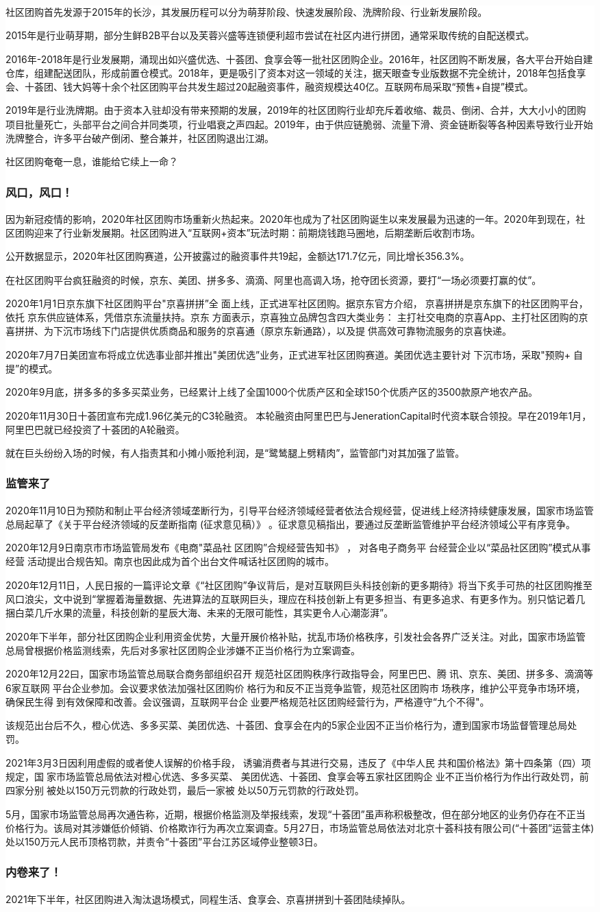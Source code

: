 社区团购首先发源于2015年的长沙，其发展历程可以分为萌芽阶段、快速发展阶段、洗牌阶段、行业新发展阶段。

2015年是行业萌芽期，部分生鲜B2B平台以及芙蓉兴盛等连锁便利超市尝试在社区内进行拼团，通常采取传统的自配送模式。

2016年-2018年是行业发展期，涌现出如兴盛优选、十荟团、食享会等一批社区团购企业。2016年，社区团购不断发展，各大平台开始自建仓库，组建配送团队，形成前置仓模式。2018年，更是吸引了资本对这一领域的关注，据天眼查专业版数据不完全统计，2018年包括食享会、十荟团、钱大妈等十余个社区团购平台共发生超过20起融资事件，融资规模达40亿。互联网布局采取“预售+自提”模式。

2019年是行业洗牌期。由于资本入驻却没有带来预期的发展，2019年的社区团购行业却充斥着收缩、裁员、倒闭、合并，大大小小的团购项目批量死亡，头部平台之间合并同类项，行业唱衰之声四起。2019年，由于供应链脆弱、流量下滑、资金链断裂等各种因素导致行业开始洗牌整合，许多平台破产倒闭、整合兼并，社区团购退出江湖。

社区团购奄奄一息，谁能给它续上一命？

### 风口，风口！

因为新冠疫情的影响，2020年社区团购市场重新火热起来。2020年也成为了社区团购诞生以来发展最为迅速的一年。2020年到现在，社区团购迎来了行业新发展期。社区团购进入“互联网+资本”玩法时期：前期烧钱跑马圈地，后期垄断后收割市场。

公开数据显示，2020年社区团购赛道，公开披露过的融资事件共19起，金额达171.7亿元，同比增长356.3%。

在社区团购平台疯狂融资的时候，京东、美团、拼多多、滴滴、阿里也高调入场，抢夺团长资源，要打“一场必须要打赢的仗”。

2020年1月1日京东旗下社区团购平台"京喜拼拼”全 面上线，正式进军社区团购。据京东官方介绍， 京喜拼拼是京东旗下的社区团购平台，依托 京东供应链体系，凭借京东流量扶持。京东 方面表示，京喜独立品牌包含四大类业务： 主打社交电商的京喜App、主打社区团购的京 喜拼拼、为下沉市场线下门店提供优质商品和服务的京喜通（原京东新通路），以及提 供高效可靠物流服务的京喜快递。

2020年7月7日美团宣布将成立优选事业部并推出"美团优选”业务，正式进军社区团购赛道。美团优选主要针对 下沉市场，采取"预购+ 自提”的模式。

2020年9月底，拼多多的多多买菜业务，已经累计上线了全国1000个优质产区和全球150个优质产区的3500款原产地农产品。

2020年11月30日十荟团宣布完成1.96亿美元的C3轮融资。 本轮融资由阿里巴巴与JenerationCapital时代资本联合领投。早在2019年1月，阿里巴巴就已经投资了十荟团的A轮融资。

就在巨头纷纷入场的时候，有人指责其和小摊小贩抢利润，是“鹭鸶腿上劈精肉”，监管部门对其加强了监管。

### 监管来了

2020年11月10日为预防和制止平台经济领域垄断行为，引导平台经济领域经营者依法合规经营，促进线上经济持续健康发展，国家市场监管总局起草了《关于平台经济领域的反垄断指南 (征求意见稿）》 。征求意见稿指出，要通过反垄断监管维护平台经济领域公平有序竞争。

2020年12月9日南京市市场监管局发布《电商"菜品社 区团购”合规经营告知书》 ， 对各电子商务平 台经营企业以“菜品社区团购”模式从事经营 活动提出合规告知。南京也因此成为首个出台文件喊话社区团购的城市。

 2020年12月11日，人民日报的一篇评论文章《“社区团购”争议背后，是对互联网巨头科技创新的更多期待》将当下炙手可热的社区团购推至风口浪尖，文中说到“掌握着海量数据、先进算法的互联网巨头，理应在科技创新上有更多担当、有更多追求、有更多作为。别只惦记着几捆白菜几斤水果的流量，科技创新的星辰大海、未来的无限可能性，其实更令人心潮澎湃”。

2020年下半年，部分社区团购企业利用资金优势，大量开展价格补贴，扰乱市场价格秩序，引发社会各界广泛关注。对此，国家市场监管总局曾根据价格监测线索，先后对多家社区团购企业涉嫌不正当价格行为立案调查。

2020年12月22曰，国家市场监管总局联合商务部组织召开 规范社区团购秩序行政指导会，阿里巴巴、腾 讯、京东、美团、拼多多、滴滴等6家互联网 平台企业参加。会议要求依法加强社区团购价 格行为和反不正当竞争监管，规范社区团购市 场秩序，维护公平竞争市场环境，确保民生得 到有效保障和改善。会议强调，互联网平台企 业要严格规范社区团购经营行为，严格遵守“九个不得"。

该规范出台后不久，橙心优选、多多买菜、美团优选、十荟团、食享会在内的5家企业因不正当价格行为，遭到国家市场监督管理总局处罚。

2021年3月3日因利用虚假的或者使人误解的价格手段， 诱骗消费者与其进行交易，违反了《中华人民 共和国价格法》第十四条第（四）项规定，国 家市场监管总局依法对橙心优选、多多买菜、 美团优选、十荟团、食享会等五家社区团购企 业不正当价格行为作出行政处罚，前四家分别 被处以150万元罚款的行政处罚，最后一家被 处以50万元罚款的行政处罚。

5月，国家市场监管总局再次通告称，近期，根据价格监测及举报线索，发现“十荟团”虽声称积极整改，但在部分地区的业务仍存在不正当价格行为。该局对其涉嫌低价倾销、价格欺诈行为再次立案调查。5月27日，市场监管总局依法对北京十荟科技有限公司(“十荟团”运营主体)处以150万元人民币顶格罚款，并责令“十荟团”平台江苏区域停业整顿3日。

### 内卷来了！

2021年下半年，社区团购进入淘汰退场模式，同程生活、食享会、京喜拼拼到十荟团陆续掉队。
